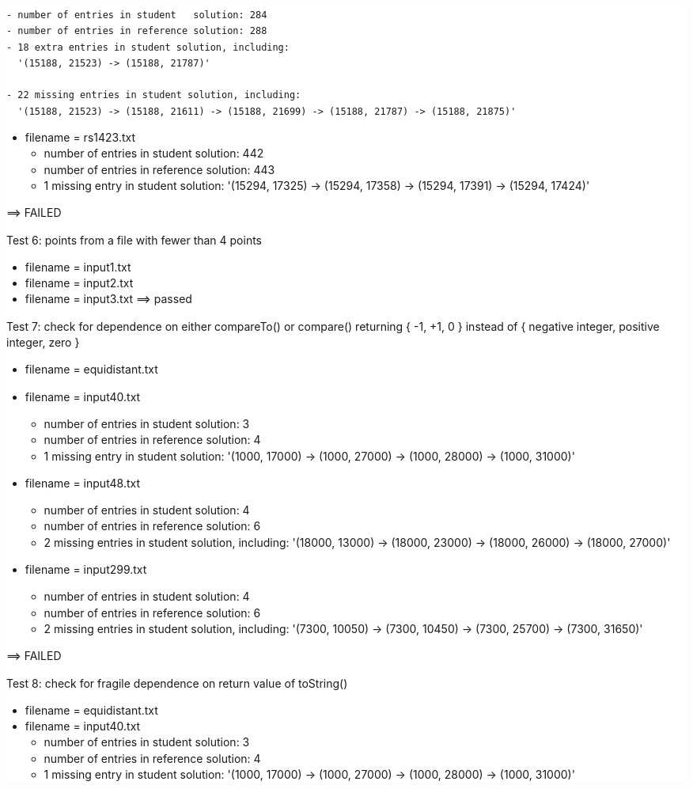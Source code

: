     - number of entries in student   solution: 284
    - number of entries in reference solution: 288
    - 18 extra entries in student solution, including:
      '(15188, 21523) -> (15188, 21787)'

    - 22 missing entries in student solution, including:
      '(15188, 21523) -> (15188, 21611) -> (15188, 21699) -> (15188, 21787) -> (15188, 21875)'


  * filename = rs1423.txt
    - number of entries in student   solution: 442
    - number of entries in reference solution: 443
    - 1 missing entry in student solution:
      '(15294, 17325) -> (15294, 17358) -> (15294, 17391) -> (15294, 17424)'


==> FAILED

Test 6: points from a file with fewer than 4 points
  * filename = input1.txt
  * filename = input2.txt
  * filename = input3.txt
==> passed

Test 7: check for dependence on either compareTo() or compare()
        returning { -1, +1, 0 } instead of { negative integer,
        positive integer, zero }
  * filename = equidistant.txt
  * filename = input40.txt
    - number of entries in student   solution: 3
    - number of entries in reference solution: 4
    - 1 missing entry in student solution:
      '(1000, 17000) -> (1000, 27000) -> (1000, 28000) -> (1000, 31000)'


  * filename = input48.txt
    - number of entries in student   solution: 4
    - number of entries in reference solution: 6
    - 2 missing entries in student solution, including:
      '(18000, 13000) -> (18000, 23000) -> (18000, 26000) -> (18000, 27000)'


  * filename = input299.txt
    - number of entries in student   solution: 4
    - number of entries in reference solution: 6
    - 2 missing entries in student solution, including:
      '(7300, 10050) -> (7300, 10450) -> (7300, 25700) -> (7300, 31650)'


==> FAILED

Test 8: check for fragile dependence on return value of toString()
  * filename = equidistant.txt
  * filename = input40.txt
    - number of entries in student   solution: 3
    - number of entries in reference solution: 4
    - 1 missing entry in student solution:
      '(1000, 17000) -> (1000, 27000) -> (1000, 28000) -> (1000, 31000)'
